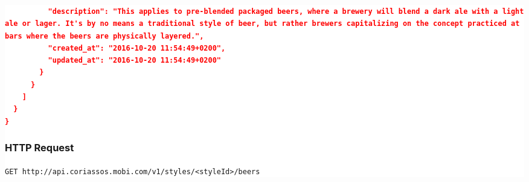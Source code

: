 ```json
          "description": "This applies to pre-blended packaged beers, where a brewery will blend a dark ale with a light ale or lager. It's by no means a traditional style of beer, but rather brewers capitalizing on the concept practiced at bars where the beers are physically layered.",
          "created_at": "2016-10-20 11:54:49+0200",
          "updated_at": "2016-10-20 11:54:49+0200"
        }
      }
    ]
  }
}
```

### HTTP Request

`GET http://api.coriassos.mobi.com/v1/styles/<styleId>/beers`
